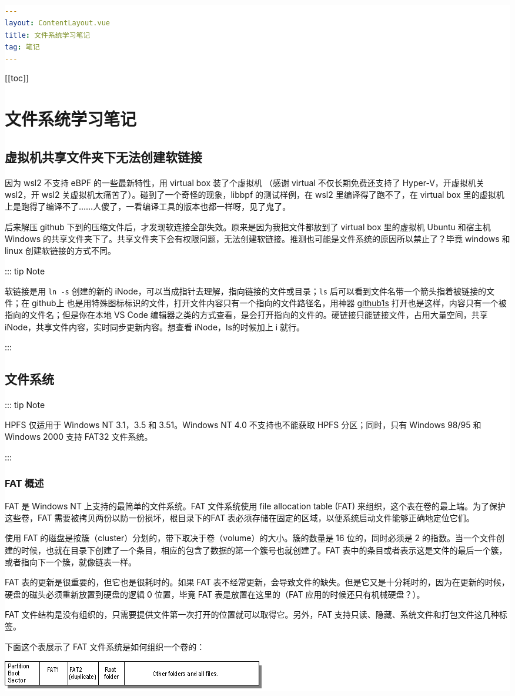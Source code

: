 ```yaml
---
layout: ContentLayout.vue
title: 文件系统学习笔记
tag: 笔记
---
```


[[toc]]

# 文件系统学习笔记

## 虚拟机共享文件夹下无法创建软链接

因为 wsl2 不支持 eBPF 的一些最新特性，用 virtual box 装了个虚拟机 （感谢 virtual 不仅长期免费还支持了 Hyper-V，开虚拟机关 wsl2，开 wsl2 关虚拟机太痛苦了）。碰到了一个奇怪的现象，libbpf 的测试样例，在 wsl2 里编译得了跑不了，在 virtual box 里的虚拟机上是跑得了编译不了……人傻了，一看编译工具的版本也都一样呀，见了鬼了。

后来解压 github 下到的压缩文件后，才发现软连接全部失效。原来是因为我把文件都放到了 virtual box 里的虚拟机 Ubuntu 和宿主机 Windows 的共享文件夹下了。共享文件夹下会有权限问题，无法创建软链接。推测也可能是文件系统的原因所以禁止了？毕竟 windows 和 linux 创建软链接的方式不同。

::: tip Note

软链接是用 `ln -s` 创建的新的 iNode，可以当成指针去理解，指向链接的文件或目录；`ls` 后可以看到文件名带一个箭头指着被链接的文件；在 github上 也是用特殊图标标识的文件，打开文件内容只有一个指向的文件路径名，用神器 [github1s](https://github.com/conwnet/github1s) 打开也是这样，内容只有一个被指向的文件名；但是你在本地 VS Code 编辑器之类的方式查看，是会打开指向的文件的。硬链接只能链接文件，占用大量空间，共享 iNode，共享文件内容，实时同步更新内容。想查看 iNode，ls的时候加上 i 就行。

:::


## 文件系统

::: tip Note

HPFS 仅适用于 Windows NT 3.1，3.5 和 3.51。Windows NT 4.0 不支持也不能获取 HPFS 分区；同时，只有 Windows 98/95 和 Windows 2000 支持 FAT32 文件系统。

:::

### FAT 概述

FAT 是 Windows NT 上支持的最简单的文件系统。FAT 文件系统使用 file allocation table (FAT) 来组织，这个表在卷的最上端。为了保护这些卷，FAT 需要被拷贝两份以防一份损坏，根目录下的FAT 表必须存储在固定的区域，以便系统启动文件能够正确地定位它们。

使用 FAT 的磁盘是按簇（cluster）分划的，带下取决于卷（volume）的大小。簇的数量是 16 位的，同时必须是 2 的指数。当一个文件创建的时候，也就在目录下创建了一个条目，相应的包含了数据的第一个簇号也就创建了。FAT 表中的条目或者表示这是文件的最后一个簇，或者指向下一个簇，就像链表一样。

FAT 表的更新是很重要的，但它也是很耗时的。如果 FAT 表不经常更新，会导致文件的缺失。但是它又是十分耗时的，因为在更新的时候，硬盘的磁头必须重新放置到硬盘的逻辑 0 位置，毕竟 FAT 表是放置在这里的（FAT 应用的时候还只有机械硬盘？）。

FAT 文件结构是没有组织的，只需要提供文件第一次打开的位置就可以取得它。另外，FAT 支持只读、隐藏、系统文件和打包文件这几种标签。

下面这个表展示了 FAT 文件系统是如何组织一个卷的：

![](./recover-FAT-volume-structure.gif)
